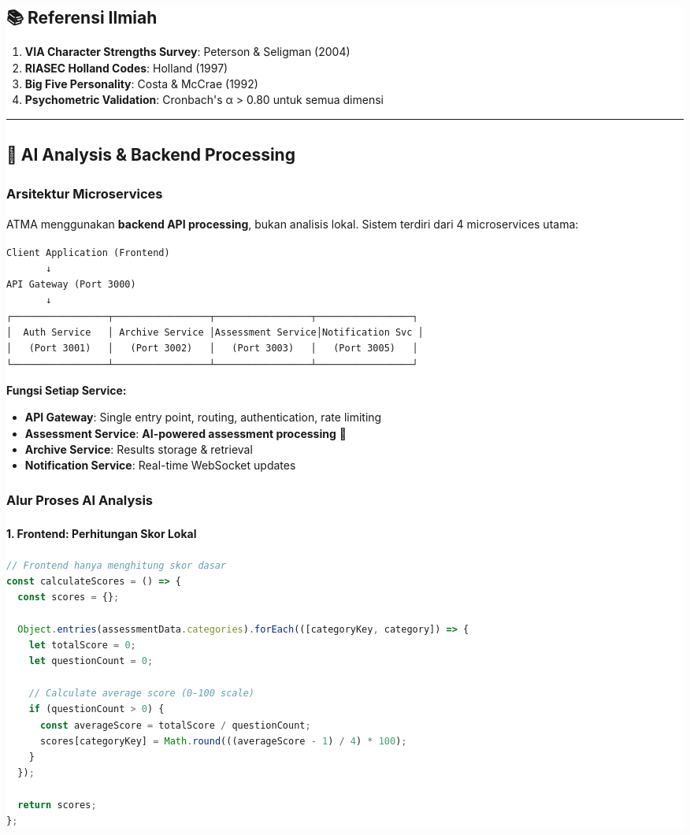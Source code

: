
## 📚 Referensi Ilmiah

1. **VIA Character Strengths Survey**: Peterson & Seligman (2004)
2. **RIASEC Holland Codes**: Holland (1997) 
3. **Big Five Personality**: Costa & McCrae (1992)
4. **Psychometric Validation**: Cronbach's α > 0.80 untuk semua dimensi

---

## 🤖 AI Analysis & Backend Processing

### Arsitektur Microservices

ATMA menggunakan **backend API processing**, bukan analisis lokal. Sistem terdiri dari 4 microservices utama:

```
Client Application (Frontend)
       ↓
API Gateway (Port 3000)
       ↓
┌─────────────────┬─────────────────┬─────────────────┬─────────────────┐
│  Auth Service   │ Archive Service │Assessment Service│Notification Svc │
│   (Port 3001)   │   (Port 3002)   │   (Port 3003)   │   (Port 3005)   │
└─────────────────┴─────────────────┴─────────────────┴─────────────────┘
```

**Fungsi Setiap Service:**
- **API Gateway**: Single entry point, routing, authentication, rate limiting
- **Assessment Service**: **AI-powered assessment processing** 🤖
- **Archive Service**: Results storage & retrieval
- **Notification Service**: Real-time WebSocket updates

### Alur Proses AI Analysis

#### 1. Frontend: Perhitungan Skor Lokal

```javascript
// Frontend hanya menghitung skor dasar
const calculateScores = () => {
  const scores = {};

  Object.entries(assessmentData.categories).forEach(([categoryKey, category]) => {
    let totalScore = 0;
    let questionCount = 0;

    // Calculate average score (0-100 scale)
    if (questionCount > 0) {
      const averageScore = totalScore / questionCount;
      scores[categoryKey] = Math.round(((averageScore - 1) / 4) * 100);
    }
  });

  return scores;
};
```
